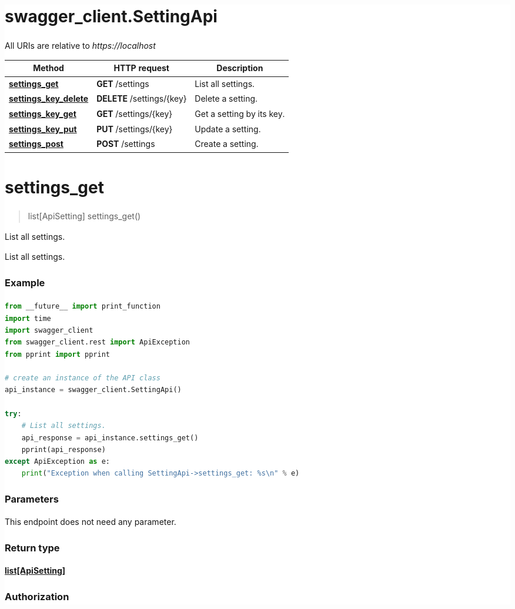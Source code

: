 # swagger_client.SettingApi

All URIs are relative to *https://localhost*

Method | HTTP request | Description
------------- | ------------- | -------------
[**settings_get**](SettingApi.md#settings_get) | **GET** /settings | List all settings.
[**settings_key_delete**](SettingApi.md#settings_key_delete) | **DELETE** /settings/{key} | Delete a setting.
[**settings_key_get**](SettingApi.md#settings_key_get) | **GET** /settings/{key} | Get a setting by its key.
[**settings_key_put**](SettingApi.md#settings_key_put) | **PUT** /settings/{key} | Update a setting.
[**settings_post**](SettingApi.md#settings_post) | **POST** /settings | Create a setting.


# **settings_get**
> list[ApiSetting] settings_get()

List all settings.

List all settings.

### Example
```python
from __future__ import print_function
import time
import swagger_client
from swagger_client.rest import ApiException
from pprint import pprint

# create an instance of the API class
api_instance = swagger_client.SettingApi()

try:
    # List all settings.
    api_response = api_instance.settings_get()
    pprint(api_response)
except ApiException as e:
    print("Exception when calling SettingApi->settings_get: %s\n" % e)
```

### Parameters
This endpoint does not need any parameter.

### Return type

[**list[ApiSetting]**](ApiSetting.md)

### Authorization
